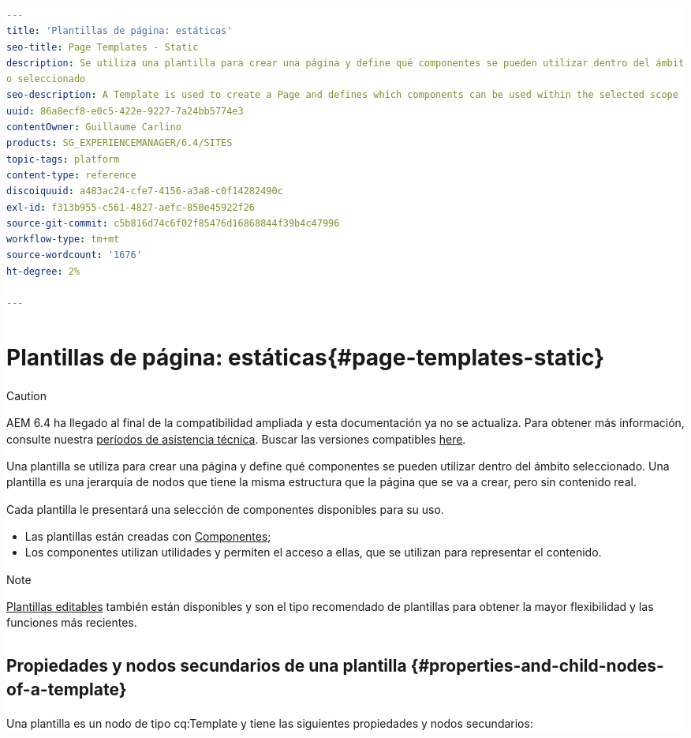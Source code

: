 ```yaml
---
title: 'Plantillas de página: estáticas'
seo-title: Page Templates - Static
description: Se utiliza una plantilla para crear una página y define qué componentes se pueden utilizar dentro del ámbito seleccionado
seo-description: A Template is used to create a Page and defines which components can be used within the selected scope
uuid: 86a8ecf8-e0c5-422e-9227-7a24bb5774e3
contentOwner: Guillaume Carlino
products: SG_EXPERIENCEMANAGER/6.4/SITES
topic-tags: platform
content-type: reference
discoiquuid: a483ac24-cfe7-4156-a3a8-c0f14282490c
exl-id: f313b955-c561-4827-aefc-850e45922f26
source-git-commit: c5b816d74c6f02f85476d16868844f39b4c47996
workflow-type: tm+mt
source-wordcount: '1676'
ht-degree: 2%

---
```


# Plantillas de página: estáticas{#page-templates-static}

>[!CAUTION]
>
>AEM 6.4 ha llegado al final de la compatibilidad ampliada y esta documentación ya no se actualiza. Para obtener más información, consulte nuestra [períodos de asistencia técnica](https://helpx.adobe.com/es/support/programs/eol-matrix.html). Buscar las versiones compatibles [here](https://experienceleague.adobe.com/docs/).

Una plantilla se utiliza para crear una página y define qué componentes se pueden utilizar dentro del ámbito seleccionado. Una plantilla es una jerarquía de nodos que tiene la misma estructura que la página que se va a crear, pero sin contenido real.

Cada plantilla le presentará una selección de componentes disponibles para su uso.

* Las plantillas están creadas con [Componentes](/help/sites-developing/components.md);
* Los componentes utilizan utilidades y permiten el acceso a ellas, que se utilizan para representar el contenido.

>[!NOTE]
>
>[Plantillas editables](/help/sites-developing/page-templates-editable.md) también están disponibles y son el tipo recomendado de plantillas para obtener la mayor flexibilidad y las funciones más recientes.

## Propiedades y nodos secundarios de una plantilla {#properties-and-child-nodes-of-a-template}

Una plantilla es un nodo de tipo cq:Template y tiene las siguientes propiedades y nodos secundarios:
